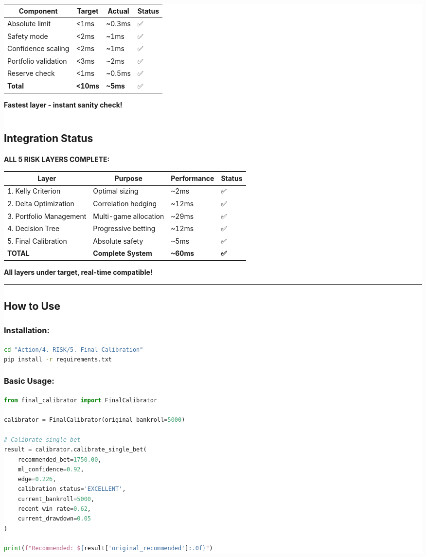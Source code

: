 | Component | Target | Actual | Status |
|-----------|--------|--------|--------|
| Absolute limit | <1ms | ~0.3ms | ✅ |
| Safety mode | <2ms | ~1ms | ✅ |
| Confidence scaling | <2ms | ~1ms | ✅ |
| Portfolio validation | <3ms | ~2ms | ✅ |
| Reserve check | <1ms | ~0.5ms | ✅ |
| **Total** | **<10ms** | **~5ms** | ✅ |

**Fastest layer - instant sanity check!**

---

## Integration Status

**ALL 5 RISK LAYERS COMPLETE:**

| Layer | Purpose | Performance | Status |
|-------|---------|-------------|--------|
| 1. Kelly Criterion | Optimal sizing | ~2ms | ✅ |
| 2. Delta Optimization | Correlation hedging | ~12ms | ✅ |
| 3. Portfolio Management | Multi-game allocation | ~29ms | ✅ |
| 4. Decision Tree | Progressive betting | ~12ms | ✅ |
| 5. Final Calibration | Absolute safety | ~5ms | ✅ |
| **TOTAL** | **Complete System** | **~60ms** | **✅** |

**All layers under target, real-time compatible!**

---

## How to Use

### Installation:
```bash
cd "Action/4. RISK/5. Final Calibration"
pip install -r requirements.txt
```

### Basic Usage:
```python
from final_calibrator import FinalCalibrator

calibrator = FinalCalibrator(original_bankroll=5000)

# Calibrate single bet
result = calibrator.calibrate_single_bet(
    recommended_bet=1750.00,
    ml_confidence=0.92,
    edge=0.226,
    calibration_status='EXCELLENT',
    current_bankroll=5000,
    recent_win_rate=0.62,
    current_drawdown=0.05
)

print(f"Recommended: ${result['original_recommended']:.0f}")
```